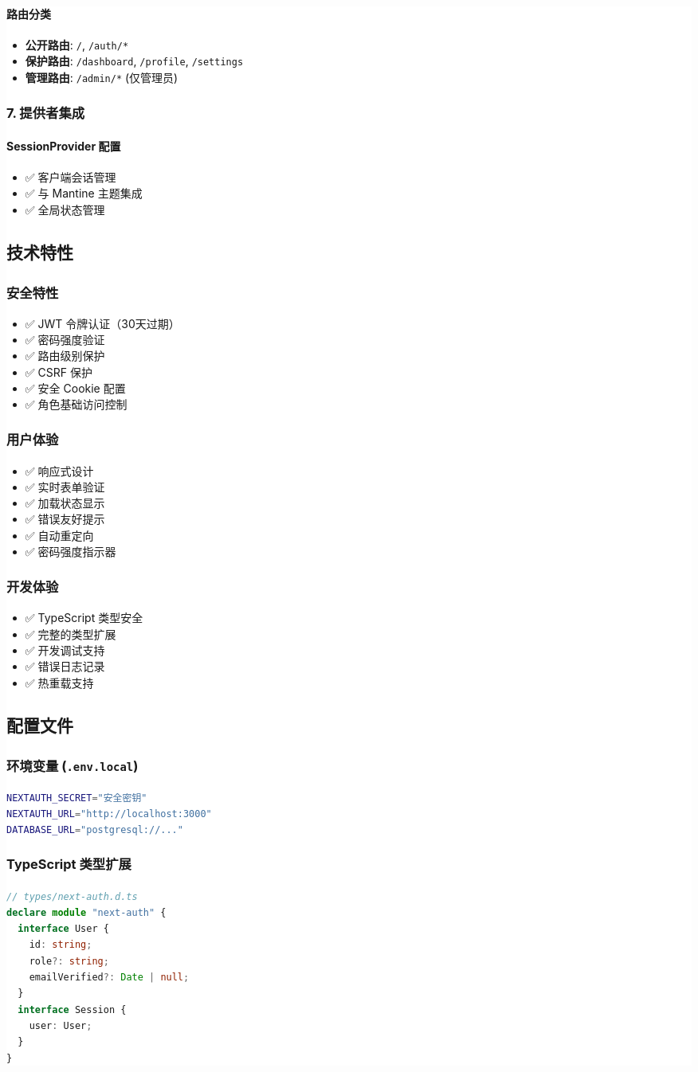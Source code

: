 #### 路由分类
- **公开路由**: `/`, `/auth/*`
- **保护路由**: `/dashboard`, `/profile`, `/settings`
- **管理路由**: `/admin/*` (仅管理员)

### 7. 提供者集成

#### SessionProvider 配置
- ✅ 客户端会话管理
- ✅ 与 Mantine 主题集成
- ✅ 全局状态管理

## 技术特性

### 安全特性
- ✅ JWT 令牌认证（30天过期）
- ✅ 密码强度验证
- ✅ 路由级别保护
- ✅ CSRF 保护
- ✅ 安全 Cookie 配置
- ✅ 角色基础访问控制

### 用户体验
- ✅ 响应式设计
- ✅ 实时表单验证
- ✅ 加载状态显示
- ✅ 错误友好提示
- ✅ 自动重定向
- ✅ 密码强度指示器

### 开发体验
- ✅ TypeScript 类型安全
- ✅ 完整的类型扩展
- ✅ 开发调试支持
- ✅ 错误日志记录
- ✅ 热重载支持

## 配置文件

### 环境变量 (`.env.local`)
```bash
NEXTAUTH_SECRET="安全密钥"
NEXTAUTH_URL="http://localhost:3000"
DATABASE_URL="postgresql://..."
```

### TypeScript 类型扩展
```typescript
// types/next-auth.d.ts
declare module "next-auth" {
  interface User {
    id: string;
    role?: string;
    emailVerified?: Date | null;
  }
  interface Session {
    user: User;
  }
}
```
